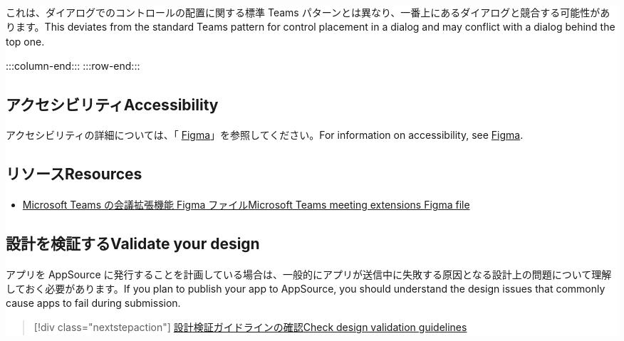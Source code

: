 <span data-ttu-id="74d93-219">これは、ダイアログでのコントロールの配置に関する標準 Teams パターンとは異なり、一番上にあるダイアログと競合する可能性があります。</span><span class="sxs-lookup"><span data-stu-id="74d93-219">This deviates from the standard Teams pattern for control placement in a dialog and may conflict with a dialog behind the top one.</span></span>

   :::column-end:::
:::row-end:::

## <a name="accessibility"></a><span data-ttu-id="74d93-220">アクセシビリティ</span><span class="sxs-lookup"><span data-stu-id="74d93-220">Accessibility</span></span>

<span data-ttu-id="74d93-221">アクセシビリティの詳細については、「 <a href="https://www.figma.com/community/file/888593778835180533" target="_blank">Figma</a>」を参照してください。</span><span class="sxs-lookup"><span data-stu-id="74d93-221">For information on accessibility, see <a href="https://www.figma.com/community/file/888593778835180533" target="_blank">Figma</a>.</span></span>

## <a name="resources"></a><span data-ttu-id="74d93-222">リソース</span><span class="sxs-lookup"><span data-stu-id="74d93-222">Resources</span></span>

* <span data-ttu-id="74d93-223"><a href="https://www.figma.com/community/file/888593778835180533" target="_blank">Microsoft Teams の会議拡張機能 Figma ファイル</a></span><span class="sxs-lookup"><span data-stu-id="74d93-223"><a href="https://www.figma.com/community/file/888593778835180533" target="_blank">Microsoft Teams meeting extensions Figma file</a></span></span>

## <a name="validate-your-design"></a><span data-ttu-id="74d93-224">設計を検証する</span><span class="sxs-lookup"><span data-stu-id="74d93-224">Validate your design</span></span>

<span data-ttu-id="74d93-225">アプリを AppSource に発行することを計画している場合は、一般的にアプリが送信中に失敗する原因となる設計上の問題について理解しておく必要があります。</span><span class="sxs-lookup"><span data-stu-id="74d93-225">If you plan to publish your app to AppSource, you should understand the design issues that commonly cause apps to fail during submission.</span></span>

> [!div class="nextstepaction"]
> [<span data-ttu-id="74d93-226">設計検証ガイドラインの確認</span><span class="sxs-lookup"><span data-stu-id="74d93-226">Check design validation guidelines</span></span>](../concepts/deploy-and-publish/appsource/prepare/frequently-failed-cases.md#validation-guidelines)
